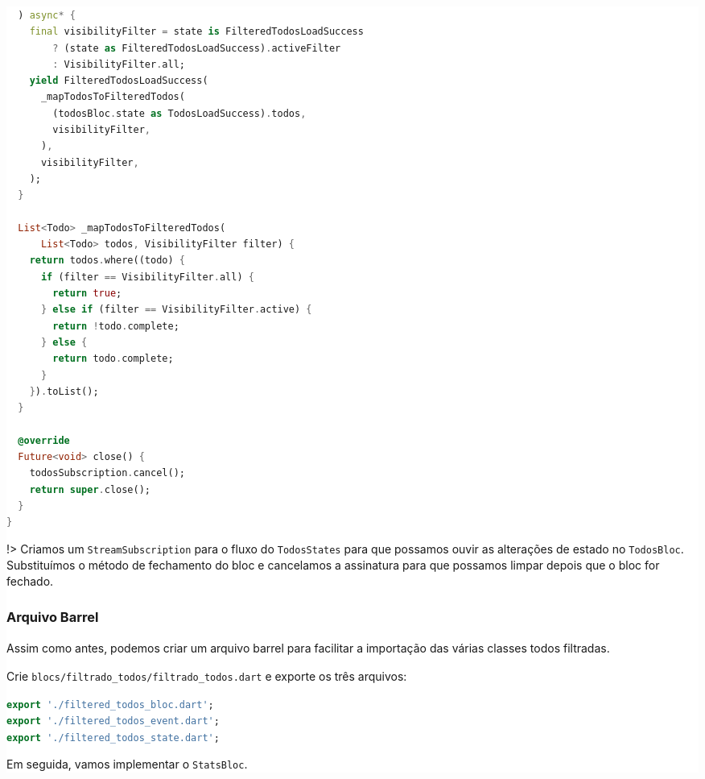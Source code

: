 ```dart
  ) async* {
    final visibilityFilter = state is FilteredTodosLoadSuccess
        ? (state as FilteredTodosLoadSuccess).activeFilter
        : VisibilityFilter.all;
    yield FilteredTodosLoadSuccess(
      _mapTodosToFilteredTodos(
        (todosBloc.state as TodosLoadSuccess).todos,
        visibilityFilter,
      ),
      visibilityFilter,
    );
  }

  List<Todo> _mapTodosToFilteredTodos(
      List<Todo> todos, VisibilityFilter filter) {
    return todos.where((todo) {
      if (filter == VisibilityFilter.all) {
        return true;
      } else if (filter == VisibilityFilter.active) {
        return !todo.complete;
      } else {
        return todo.complete;
      }
    }).toList();
  }

  @override
  Future<void> close() {
    todosSubscription.cancel();
    return super.close();
  }
}
```

!> Criamos um `StreamSubscription` para o fluxo do `TodosStates` para que possamos ouvir as alterações de estado no `TodosBloc`. Substituímos o método de fechamento do bloc e cancelamos a assinatura para que possamos limpar depois que o bloc for fechado.

### Arquivo Barrel

Assim como antes, podemos criar um arquivo barrel para facilitar a importação das várias classes todos filtradas.

Crie `blocs/filtrado_todos/filtrado_todos.dart` e exporte os três arquivos:

```dart
export './filtered_todos_bloc.dart';
export './filtered_todos_event.dart';
export './filtered_todos_state.dart';
```

Em seguida, vamos implementar o `StatsBloc`.
